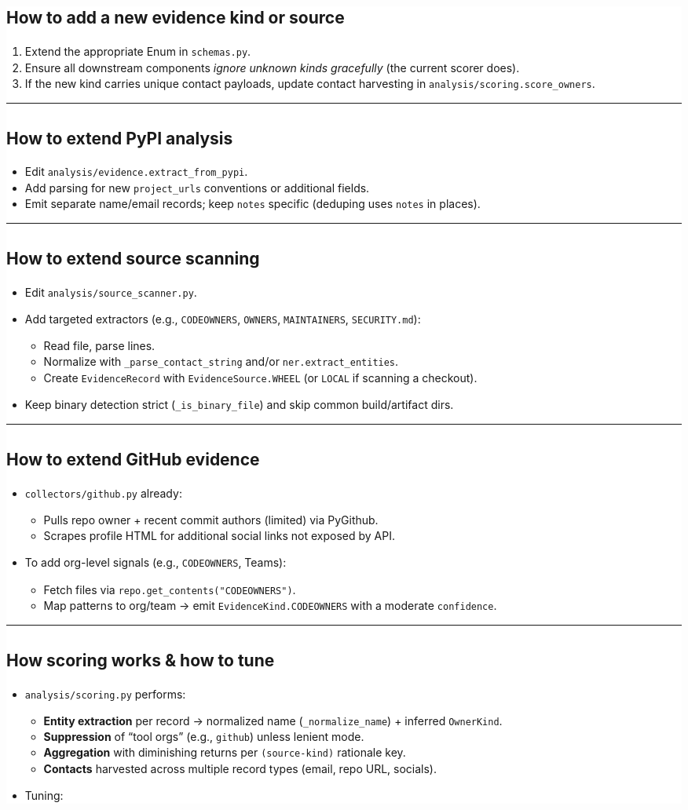 
## How to add a new **evidence kind** or **source**

1. Extend the appropriate Enum in `schemas.py`.
2. Ensure all downstream components *ignore unknown kinds gracefully* (the current scorer does).
3. If the new kind carries unique contact payloads, update contact harvesting in `analysis/scoring.score_owners`.

---

## How to extend **PyPI analysis**

* Edit `analysis/evidence.extract_from_pypi`.
* Add parsing for new `project_urls` conventions or additional fields.
* Emit separate name/email records; keep `notes` specific (deduping uses `notes` in places).

---

## How to extend **source scanning**

* Edit `analysis/source_scanner.py`.
* Add targeted extractors (e.g., `CODEOWNERS`, `OWNERS`, `MAINTAINERS`, `SECURITY.md`):

  * Read file, parse lines.
  * Normalize with `_parse_contact_string` and/or `ner.extract_entities`.
  * Create `EvidenceRecord` with `EvidenceSource.WHEEL` (or `LOCAL` if scanning a checkout).
* Keep binary detection strict (`_is_binary_file`) and skip common build/artifact dirs.

---

## How to extend **GitHub evidence**

* `collectors/github.py` already:

  * Pulls repo owner + recent commit authors (limited) via PyGithub.
  * Scrapes profile HTML for additional social links not exposed by API.
* To add org-level signals (e.g., `CODEOWNERS`, Teams):

  * Fetch files via `repo.get_contents("CODEOWNERS")`.
  * Map patterns to org/team → emit `EvidenceKind.CODEOWNERS` with a moderate `confidence`.

---

## How scoring works & how to tune

* `analysis/scoring.py` performs:

  * **Entity extraction** per record → normalized name (`_normalize_name`) + inferred `OwnerKind`.
  * **Suppression** of “tool orgs” (e.g., `github`) unless lenient mode.
  * **Aggregation** with diminishing returns per `(source-kind)` rationale key.
  * **Contacts** harvested across multiple record types (email, repo URL, socials).
* Tuning:
